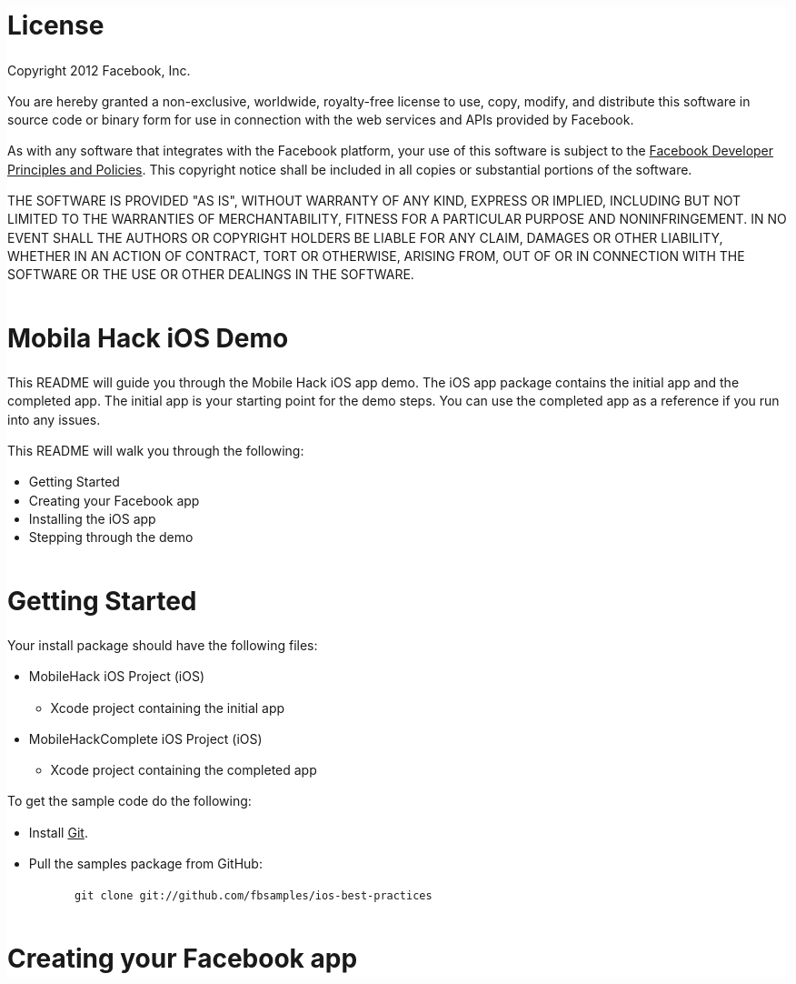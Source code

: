 **License**
========================

Copyright 2012 Facebook, Inc.

You are hereby granted a non-exclusive, worldwide, royalty-free license to
use, copy, modify, and distribute this software in source code or binary
form for use in connection with the web services and APIs provided by
Facebook.

As with any software that integrates with the Facebook platform, your use
of this software is subject to the [Facebook Developer Principles and
Policies](http://developers.facebook.com/policy/). This copyright notice
shall be included in all copies or substantial portions of the software.

THE SOFTWARE IS PROVIDED "AS IS", WITHOUT WARRANTY OF ANY KIND, EXPRESS OR
IMPLIED, INCLUDING BUT NOT LIMITED TO THE WARRANTIES OF MERCHANTABILITY,
FITNESS FOR A PARTICULAR PURPOSE AND NONINFRINGEMENT. IN NO EVENT SHALL
THE AUTHORS OR COPYRIGHT HOLDERS BE LIABLE FOR ANY CLAIM, DAMAGES OR OTHER
LIABILITY, WHETHER IN AN ACTION OF CONTRACT, TORT OR OTHERWISE, ARISING
FROM, OUT OF OR IN CONNECTION WITH THE SOFTWARE OR THE USE OR OTHER
DEALINGS IN THE SOFTWARE.

**Mobila Hack iOS Demo**
========================

This README will guide you through the Mobile Hack iOS app demo. The iOS app package contains the initial app and the completed app. The initial app is your starting point for the demo steps. You can use the completed app as a reference if you run into any issues.

This README will walk you through the following:

* Getting Started
* Creating your Facebook app
* Installing the iOS app
* Stepping through the demo

**Getting Started**
===================

Your install package should have the following files:

* MobileHack iOS Project (iOS)
  * Xcode project containing the initial app

* MobileHackComplete iOS Project (iOS)
  * Xcode project containing the completed app

To get the sample code do the following:

* Install [Git](http://git-scm.com/).

* Pull the samples package from GitHub:

             git clone git://github.com/fbsamples/ios-best-practices

**Creating your Facebook app**
==============================
